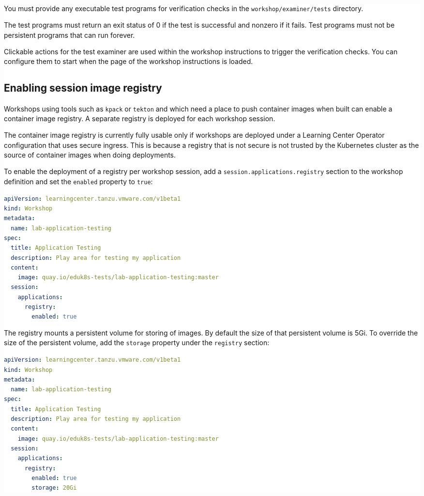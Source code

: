 ```yaml
```

You must provide any executable test programs for verification checks in the
`workshop/examiner/tests` directory.

The test programs must return an exit status of 0 if the test is successful and nonzero if it fails. Test programs must not be persistent programs that can run forever.

Clickable actions for the test examiner are used within the workshop instructions to trigger the verification checks.
You can configure them to start when the page of the workshop instructions is loaded.

## <a id="enable-session-img-reg"></a> Enabling session image registry

Workshops using tools such as `kpack` or `tekton` and which need a place to push container images
when built can enable a container image registry. A separate registry is deployed for each workshop
session.

The container image registry is currently fully usable only if workshops are deployed under a Learning Center
Operator configuration that uses secure ingress. This is because a registry that is not secure is not trusted by the Kubernetes cluster as the source of container images when doing deployments.

To enable the deployment of a registry per workshop session, add a
`session.applications.registry` section to the workshop definition and set the `enabled` property to
`true`:

```yaml
apiVersion: learningcenter.tanzu.vmware.com/v1beta1
kind: Workshop
metadata:
  name: lab-application-testing
spec:
  title: Application Testing
  description: Play area for testing my application
  content:
    image: quay.io/eduk8s-tests/lab-application-testing:master
  session:
    applications:
      registry:
        enabled: true
```

The registry mounts a persistent volume for storing of images. By default the size of that
persistent volume is 5Gi. To override the size of the persistent volume, add the `storage`
property under the `registry` section:

```yaml
apiVersion: learningcenter.tanzu.vmware.com/v1beta1
kind: Workshop
metadata:
  name: lab-application-testing
spec:
  title: Application Testing
  description: Play area for testing my application
  content:
    image: quay.io/eduk8s-tests/lab-application-testing:master
  session:
    applications:
      registry:
        enabled: true
        storage: 20Gi
```
